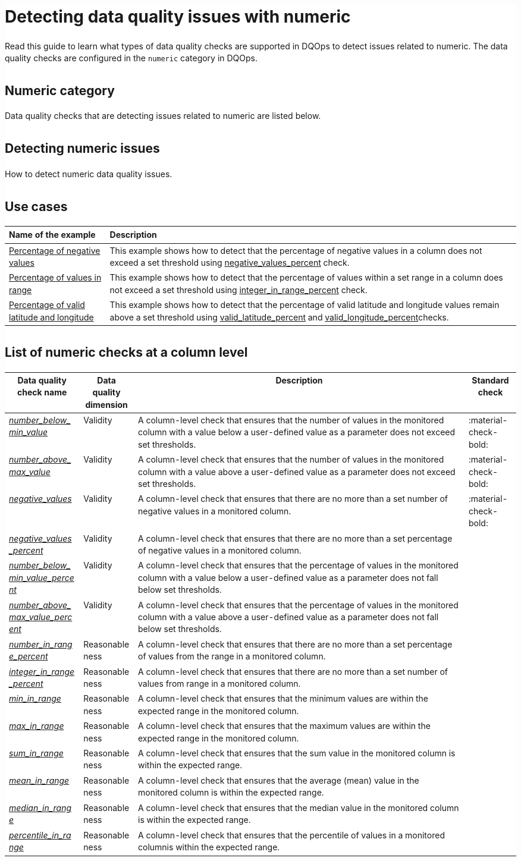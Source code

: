 # Detecting data quality issues with numeric
Read this guide to learn what types of data quality checks are supported in DQOps to detect issues related to numeric.
The data quality checks are configured in the `numeric` category in DQOps.

## Numeric category
Data quality checks that are detecting issues related to numeric are listed below.

## Detecting numeric issues
How to detect numeric data quality issues.

## Use cases
| **Name of the example**                                                                                                  | **Description**                                                                                                                                                                                                                                                                                             |
|:-------------------------------------------------------------------------------------------------------------------------|:------------------------------------------------------------------------------------------------------------------------------------------------------------------------------------------------------------------------------------------------------------------------------------------------------------|
| [Percentage of negative values](../../examples/data-validity/percentage-of-negative-values.md)                           | This example shows how to detect that the percentage of negative values in a column does not exceed a set threshold using [negative_values_percent](../../checks/column/numeric/negative-values-percent.md) check.                                                                                          |
| [Percentage of values in range](../../examples/data-reasonability/percentage-of-integer-values-in-range.md)              | This example shows how to detect that the percentage of values within a set range in a column does not exceed a set threshold using [integer_in_range_percent](../../checks/column/numeric/integer-in-range-percent.md) check.                                                                              |
| [Percentage of valid latitude and longitude](../../examples/data-validity/percentage-of-valid-latitude-and-longitude.md) | This example shows how to detect that the percentage of valid latitude and longitude values remain above a set threshold using [valid_latitude_percent](../../checks/column/numeric/valid-latitude-percent.md) and [valid_longitude_percent](../../checks/column/numeric/valid-longitude-percent.md)checks. |

## List of numeric checks at a column level
| Data quality check name | Data quality dimension | Description | Standard check |
|-------------------------|------------------------|-------------|-------|
|[*number_below_min_value*](../../checks/column/numeric/number-below-min-value.md)|Validity|A column-level check that ensures that the number of values in the monitored column with a value below a user-defined value as a parameter does not exceed set thresholds.|:material-check-bold:|
|[*number_above_max_value*](../../checks/column/numeric/number-above-max-value.md)|Validity|A column-level check that ensures that the number of values in the monitored column with a value above a user-defined value as a parameter does not exceed set thresholds.|:material-check-bold:|
|[*negative_values*](../../checks/column/numeric/negative-values.md)|Validity|A column-level check that ensures that there are no more than a set number of negative values in a monitored column.|:material-check-bold:|
|[*negative_values_percent*](../../checks/column/numeric/negative-values-percent.md)|Validity|A column-level check that ensures that there are no more than a set percentage of negative values in a monitored column.| |
|[*number_below_min_value_percent*](../../checks/column/numeric/number-below-min-value-percent.md)|Validity|A column-level check that ensures that the percentage of values in the monitored column with a value below a user-defined value as a parameter does not fall below set thresholds.| |
|[*number_above_max_value_percent*](../../checks/column/numeric/number-above-max-value-percent.md)|Validity|A column-level check that ensures that the percentage of values in the monitored column with a value above a user-defined value as a parameter does not fall below set thresholds.| |
|[*number_in_range_percent*](../../checks/column/numeric/number-in-range-percent.md)|Reasonableness|A column-level check that ensures that there are no more than a set percentage of values from the range in a monitored column.| |
|[*integer_in_range_percent*](../../checks/column/numeric/integer-in-range-percent.md)|Reasonableness|A column-level check that ensures that there are no more than a set number of values from range in a monitored column.| |
|[*min_in_range*](../../checks/column/numeric/min-in-range.md)|Reasonableness|A column-level check that ensures that the minimum values are within the expected range in the monitored column.| |
|[*max_in_range*](../../checks/column/numeric/max-in-range.md)|Reasonableness|A column-level check that ensures that the maximum values are within the expected range in the monitored column.| |
|[*sum_in_range*](../../checks/column/numeric/sum-in-range.md)|Reasonableness|A column-level check that ensures that the sum value in the monitored column is within the expected range.| |
|[*mean_in_range*](../../checks/column/numeric/mean-in-range.md)|Reasonableness|A column-level check that ensures that the average (mean) value in the monitored column is within the expected range.| |
|[*median_in_range*](../../checks/column/numeric/median-in-range.md)|Reasonableness|A column-level check that ensures that the median value in the monitored column is within the expected range.| |
|[*percentile_in_range*](../../checks/column/numeric/percentile-in-range.md)|Reasonableness|A column-level check that ensures that the percentile of values in a monitored columnis within the expected range.| |